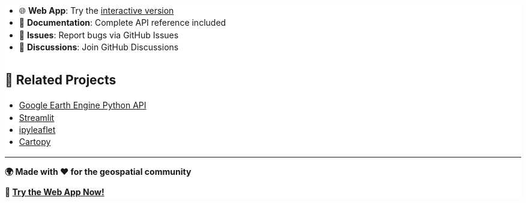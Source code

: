 - 🌐 **Web App**: Try the [interactive version](https://share.streamlit.io)
- 📖 **Documentation**: Complete API reference included
- 🐛 **Issues**: Report bugs via GitHub Issues
- 💬 **Discussions**: Join GitHub Discussions

## 🔗 Related Projects

- [Google Earth Engine Python API](https://github.com/google/earthengine-api)
- [Streamlit](https://github.com/streamlit/streamlit)
- [ipyleaflet](https://github.com/jupyter-widgets/ipyleaflet)
- [Cartopy](https://github.com/SciTools/cartopy)

---

**🌍 Made with ❤️ for the geospatial community**

**🚀 [Try the Web App Now!](https://share.streamlit.io)**